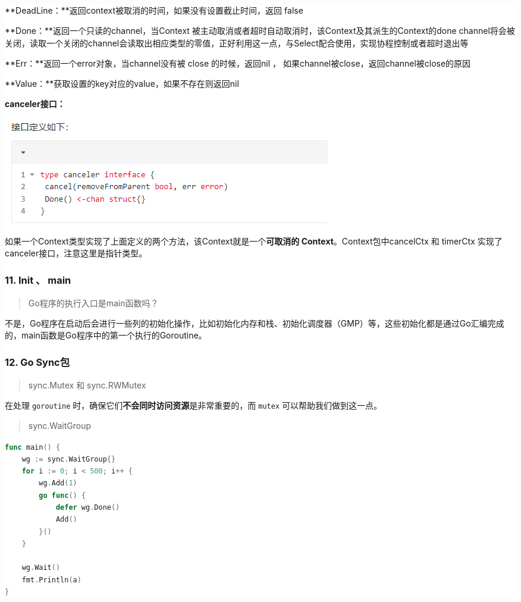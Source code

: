 **DeadLine：**返回context被取消的时间，如果没有设置截止时间，返回 false

**Done：**返回一个只读的channel，当Context 被主动取消或者超时自动取消时，该Context及其派生的Context的done channel将会被关闭，读取一个关闭的channel会读取出相应类型的零值，正好利用这一点，与Select配合使用，实现协程控制或者超时退出等

**Err：**返回一个error对象，当channel没有被 close 的时候，返回nil ， 如果channel被close，返回channel被close的原因

**Value：**获取设置的key对应的value，如果不存在则返回nil



**canceler接口：**

![image-20240319164052585](03-面试-语言.assets/image-20240319164052585.png)

如果一个Context类型实现了上面定义的两个方法，该Context就是一个**可取消的 Context**。Context包中cancelCtx 和 timerCtx 实现了canceler接口，注意这里是指针类型。



### 11. Init 、 main

> Go程序的执行入口是main函数吗？

​		不是，Go程序在启动后会进行一些列的初始化操作，比如初始化内存和栈、初始化调度器（GMP）等，这些初始化都是通过Go汇编完成的，main函数是Go程序中的第一个执行的Goroutine。



### 12. Go Sync包

> sync.Mutex  和 sync.RWMutex

在处理 `goroutine` 时，确保它们**不会同时访问资源**是非常重要的，而 `mutex` 可以帮助我们做到这一点。

> sync.WaitGroup

```go
func main() {
    wg := sync.WaitGroup{}
    for i := 0; i < 500; i++ {
        wg.Add(1)
        go func() {
            defer wg.Done()
            Add()
        }()
    }

    wg.Wait()
    fmt.Println(a)
}
```
